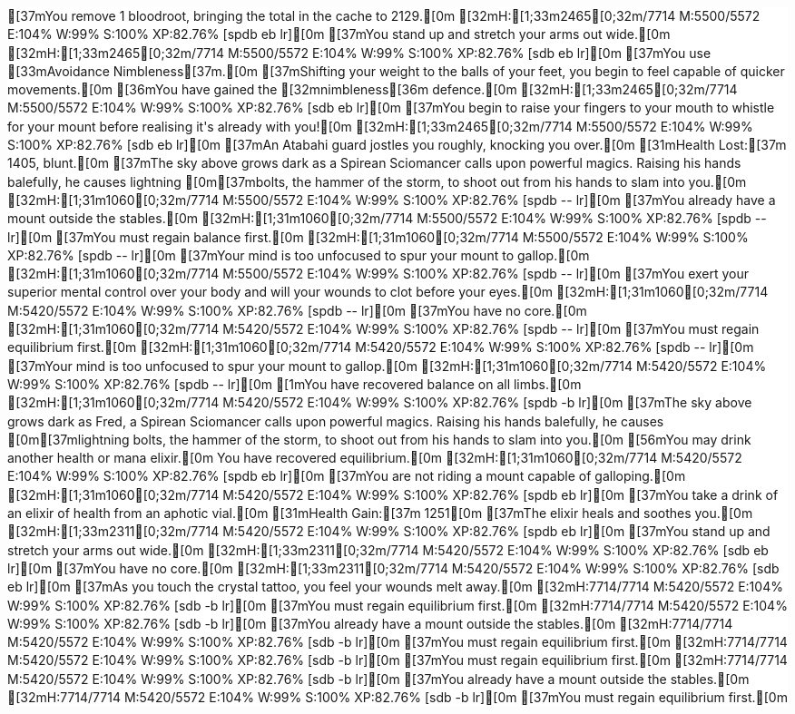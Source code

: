 [37mYou remove 1 bloodroot, bringing the total in the cache to 2129.[0m
[32mH:[1;33m2465[0;32m/7714 M:5500/5572 E:104% W:99% S:100% XP:82.76% [spdb eb lr][0m
[37mYou stand up and stretch your arms out wide.[0m
[32mH:[1;33m2465[0;32m/7714 M:5500/5572 E:104% W:99% S:100% XP:82.76% [sdb eb lr][0m
[37mYou use [33mAvoidance Nimbleness[37m.[0m
[37mShifting your weight to the balls of your feet, you begin to feel capable of quicker movements.[0m
[36mYou have gained the [32mnimbleness[36m defence.[0m
[32mH:[1;33m2465[0;32m/7714 M:5500/5572 E:104% W:99% S:100% XP:82.76% [sdb eb lr][0m
[37mYou begin to raise your fingers to your mouth to whistle for your mount before realising it's already with you![0m
[32mH:[1;33m2465[0;32m/7714 M:5500/5572 E:104% W:99% S:100% XP:82.76% [sdb eb lr][0m
[37mAn Atabahi guard jostles you roughly, knocking you over.[0m
[31mHealth Lost:[37m 1405, blunt.[0m
[37mThe sky above grows dark as a Spirean Sciomancer calls upon powerful magics. Raising his hands balefully, he causes lightning [0m[37mbolts, the hammer of the storm, to shoot out from his hands to slam into you.[0m
[32mH:[1;31m1060[0;32m/7714 M:5500/5572 E:104% W:99% S:100% XP:82.76% [spdb -- lr][0m
[37mYou already have a mount outside the stables.[0m
[32mH:[1;31m1060[0;32m/7714 M:5500/5572 E:104% W:99% S:100% XP:82.76% [spdb -- lr][0m
[37mYou must regain balance first.[0m
[32mH:[1;31m1060[0;32m/7714 M:5500/5572 E:104% W:99% S:100% XP:82.76% [spdb -- lr][0m
[37mYour mind is too unfocused to spur your mount to gallop.[0m
[32mH:[1;31m1060[0;32m/7714 M:5500/5572 E:104% W:99% S:100% XP:82.76% [spdb -- lr][0m
[37mYou exert your superior mental control over your body and will your wounds to clot before your eyes.[0m
[32mH:[1;31m1060[0;32m/7714 M:5420/5572 E:104% W:99% S:100% XP:82.76% [spdb -- lr][0m
[37mYou have no core.[0m
[32mH:[1;31m1060[0;32m/7714 M:5420/5572 E:104% W:99% S:100% XP:82.76% [spdb -- lr][0m
[37mYou must regain equilibrium first.[0m
[32mH:[1;31m1060[0;32m/7714 M:5420/5572 E:104% W:99% S:100% XP:82.76% [spdb -- lr][0m
[37mYour mind is too unfocused to spur your mount to gallop.[0m
[32mH:[1;31m1060[0;32m/7714 M:5420/5572 E:104% W:99% S:100% XP:82.76% [spdb -- lr][0m
[1mYou have recovered balance on all limbs.[0m
[32mH:[1;31m1060[0;32m/7714 M:5420/5572 E:104% W:99% S:100% XP:82.76% [spdb -b lr][0m
[37mThe sky above grows dark as Fred, a Spirean Sciomancer calls upon powerful magics. Raising his hands balefully, he causes [0m[37mlightning bolts, the hammer of the storm, to shoot out from his hands to slam into you.[0m
[56mYou may drink another health or mana elixir.[0m
You have recovered equilibrium.[0m
[32mH:[1;31m1060[0;32m/7714 M:5420/5572 E:104% W:99% S:100% XP:82.76% [spdb eb lr][0m
[37mYou are not riding a mount capable of galloping.[0m
[32mH:[1;31m1060[0;32m/7714 M:5420/5572 E:104% W:99% S:100% XP:82.76% [spdb eb lr][0m
[37mYou take a drink of an elixir of health from an aphotic vial.[0m
[31mHealth Gain:[37m 1251[0m
[37mThe elixir heals and soothes you.[0m
[32mH:[1;33m2311[0;32m/7714 M:5420/5572 E:104% W:99% S:100% XP:82.76% [spdb eb lr][0m
[37mYou stand up and stretch your arms out wide.[0m
[32mH:[1;33m2311[0;32m/7714 M:5420/5572 E:104% W:99% S:100% XP:82.76% [sdb eb lr][0m
[37mYou have no core.[0m
[32mH:[1;33m2311[0;32m/7714 M:5420/5572 E:104% W:99% S:100% XP:82.76% [sdb eb lr][0m
[37mAs you touch the crystal tattoo, you feel your wounds melt away.[0m
[32mH:7714/7714 M:5420/5572 E:104% W:99% S:100% XP:82.76% [sdb -b lr][0m
[37mYou must regain equilibrium first.[0m
[32mH:7714/7714 M:5420/5572 E:104% W:99% S:100% XP:82.76% [sdb -b lr][0m
[37mYou already have a mount outside the stables.[0m
[32mH:7714/7714 M:5420/5572 E:104% W:99% S:100% XP:82.76% [sdb -b lr][0m
[37mYou must regain equilibrium first.[0m
[32mH:7714/7714 M:5420/5572 E:104% W:99% S:100% XP:82.76% [sdb -b lr][0m
[37mYou must regain equilibrium first.[0m
[32mH:7714/7714 M:5420/5572 E:104% W:99% S:100% XP:82.76% [sdb -b lr][0m
[37mYou already have a mount outside the stables.[0m
[32mH:7714/7714 M:5420/5572 E:104% W:99% S:100% XP:82.76% [sdb -b lr][0m
[37mYou must regain equilibrium first.[0m
